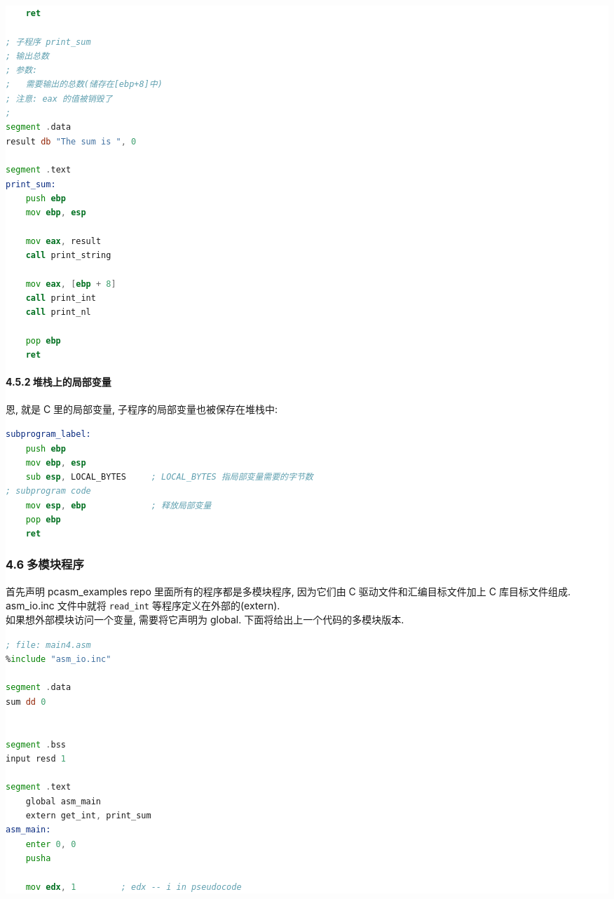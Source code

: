 ```asm
    ret

; 子程序 print_sum
; 输出总数
; 参数:
;   需要输出的总数(储存在[ebp+8]中)
; 注意: eax 的值被销毁了
; 
segment .data
result db "The sum is ", 0

segment .text
print_sum:
    push ebp
    mov ebp, esp

    mov eax, result
    call print_string

    mov eax, [ebp + 8]
    call print_int
    call print_nl

    pop ebp
    ret
```

#### 4.5.2 堆栈上的局部变量
恩, 就是 C 里的局部变量, 子程序的局部变量也被保存在堆栈中:  
```asm
subprogram_label:
    push ebp
    mov ebp, esp
    sub esp, LOCAL_BYTES     ; LOCAL_BYTES 指局部变量需要的字节数
; subprogram code
    mov esp, ebp             ; 释放局部变量
    pop ebp
    ret
```

### 4.6 多模块程序
首先声明 pcasm_examples repo 里面所有的程序都是多模块程序, 因为它们由 C 驱动文件和汇编目标文件加上 C 库目标文件组成. asm_io.inc 文件中就将 `read_int` 等程序定义在外部的(extern).    
如果想外部模块访问一个变量, 需要将它声明为 global. 下面将给出上一个代码的多模块版本.  
```asm
; file: main4.asm
%include "asm_io.inc"

segment .data
sum dd 0


segment .bss
input resd 1

segment .text
    global asm_main
    extern get_int, print_sum
asm_main:
    enter 0, 0
    pusha
    
    mov edx, 1         ; edx -- i in pseudocode
```